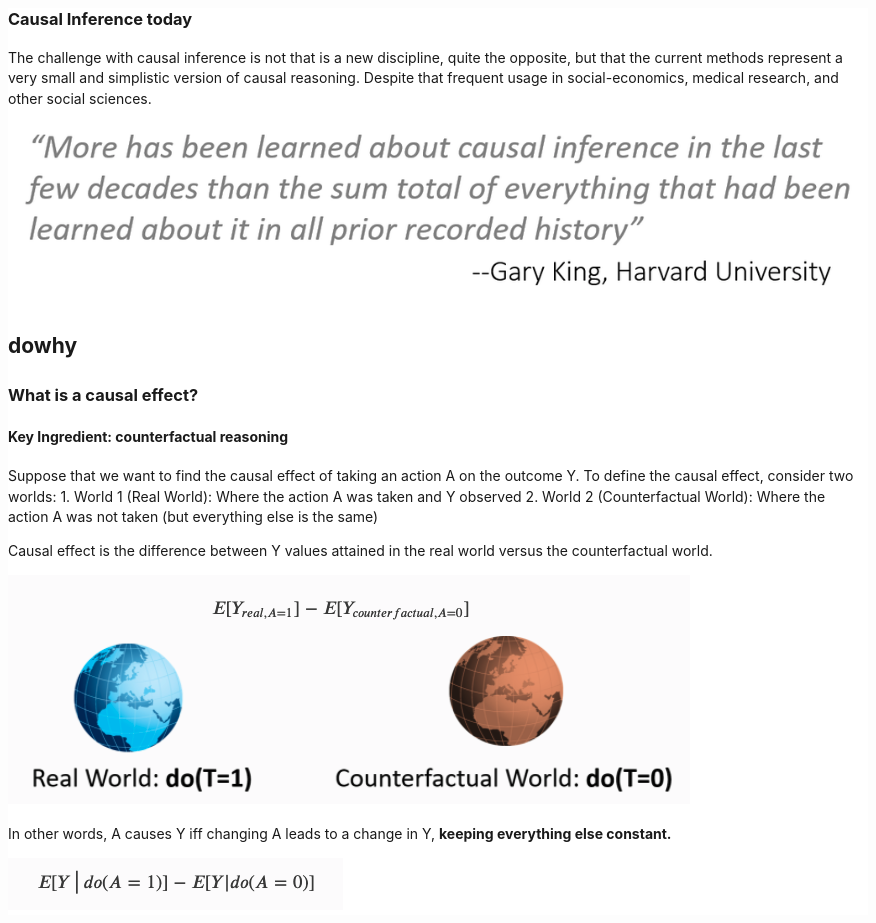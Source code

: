 ### Causal Inference today

The challenge with causal inference is not that is a new discipline, quite the opposite, but that the current methods represent a very small and simplistic version of causal reasoning. Despite that frequent usage in social-economics, medical research, and other social sciences.

<img src="/assets/causal_assets/end.png">

## dowhy

### What is a causal effect?

#### Key Ingredient: counterfactual reasoning

Suppose that we want to find the causal effect of taking an action A on the outcome Y. To define the causal effect, consider two worlds: 1. World 1 (Real World): Where the action A was taken and Y observed 2. World 2 (Counterfactual World): Where the action A was not taken (but everything else is the same)

Causal effect is the difference between Y values attained in the real world versus the counterfactual world.



<img src="/assets/causal_assets/one.png">

In other words, A causes Y iff changing A leads to a change in Y, <b>keeping everything else constant.</b>

<img src="/assets/causal_assets/two.png">
